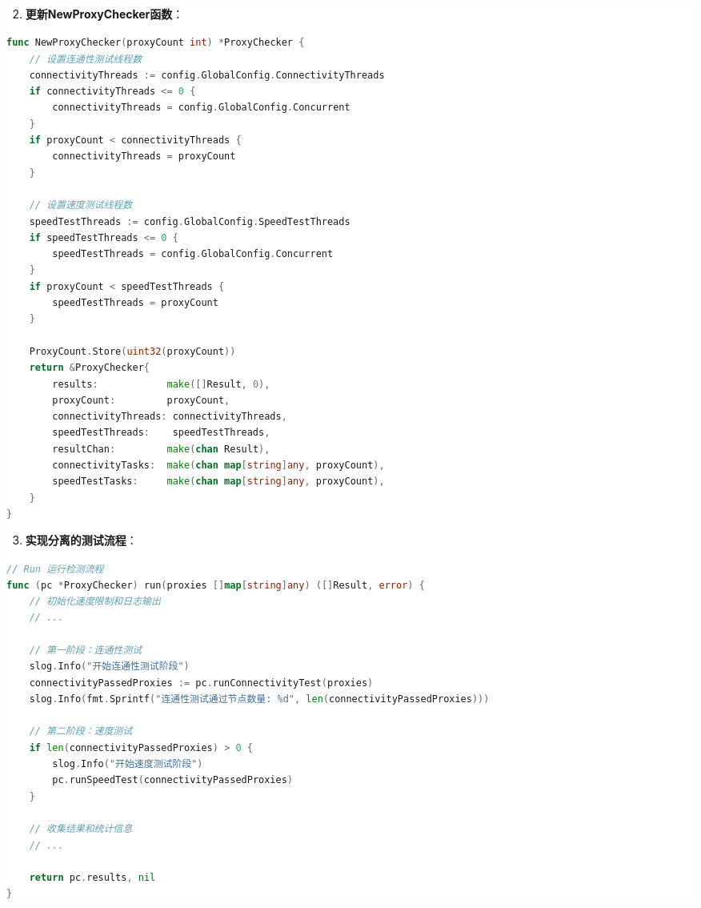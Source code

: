 2. **更新NewProxyChecker函数**：
```go
func NewProxyChecker(proxyCount int) *ProxyChecker {
    // 设置连通性测试线程数
    connectivityThreads := config.GlobalConfig.ConnectivityThreads
    if connectivityThreads <= 0 {
        connectivityThreads = config.GlobalConfig.Concurrent
    }
    if proxyCount < connectivityThreads {
        connectivityThreads = proxyCount
    }
    
    // 设置速度测试线程数
    speedTestThreads := config.GlobalConfig.SpeedTestThreads
    if speedTestThreads <= 0 {
        speedTestThreads = config.GlobalConfig.Concurrent
    }
    if proxyCount < speedTestThreads {
        speedTestThreads = proxyCount
    }

    ProxyCount.Store(uint32(proxyCount))
    return &ProxyChecker{
        results:            make([]Result, 0),
        proxyCount:         proxyCount,
        connectivityThreads: connectivityThreads,
        speedTestThreads:    speedTestThreads,
        resultChan:         make(chan Result),
        connectivityTasks:  make(chan map[string]any, proxyCount),
        speedTestTasks:     make(chan map[string]any, proxyCount),
    }
}
```

3. **实现分离的测试流程**：
```go
// Run 运行检测流程
func (pc *ProxyChecker) run(proxies []map[string]any) ([]Result, error) {
    // 初始化速度限制和日志输出
    // ...

    // 第一阶段：连通性测试
    slog.Info("开始连通性测试阶段")
    connectivityPassedProxies := pc.runConnectivityTest(proxies)
    slog.Info(fmt.Sprintf("连通性测试通过节点数量: %d", len(connectivityPassedProxies)))
    
    // 第二阶段：速度测试
    if len(connectivityPassedProxies) > 0 {
        slog.Info("开始速度测试阶段")
        pc.runSpeedTest(connectivityPassedProxies)
    }

    // 收集结果和统计信息
    // ...

    return pc.results, nil
}
```
